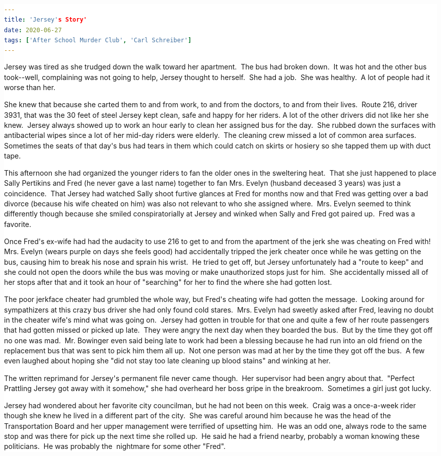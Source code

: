 ```yaml
---
title: 'Jersey's Story'
date: 2020-06-27
tags: ['After School Murder Club', 'Carl Schreiber']
---
```


Jersey was tired as she trudged down the walk toward her apartment.  The bus had broken down.  It was hot and the other bus took--well, complaining was not going to help, Jersey thought to herself.  She had a job.  She was healthy.  A lot of people had it worse than her.

She knew that because she carted them to and from work, to and from the doctors, to and from their lives.  Route 216, driver 3931, that was the 30 feet of steel Jersey kept clean, safe and happy for her riders. A lot of the other drivers did not like her she knew.  Jersey always showed up to work an hour early to clean her assigned bus for the day.  She rubbed down the surfaces with antibacterial wipes since a lot of her mid-day riders were elderly.  The cleaning crew missed a lot of common area surfaces.  Sometimes the seats of that day's bus had tears in them which could catch on skirts or hosiery so she tapped them up with duct tape.

This afternoon she had organized the younger riders to fan the older ones in the sweltering heat.  That she just happened to place Sally Pertikins and Fred (he never gave a last name) together to fan Mrs. Evelyn (husband deceased 3 years) was just a coincidence.  That Jersey had watched Sally shoot furtive glances at Fred for months now and that Fred was getting over a bad divorce (because his wife cheated on him) was also not relevant to who she assigned where.  Mrs. Evelyn seemed to think differently though because she smiled conspiratorially at Jersey and winked when Sally and Fred got paired up.  Fred was a favorite.

Once Fred's ex-wife had had the audacity to use 216 to get to and from the apartment of the jerk she was cheating on Fred with!  Mrs. Evelyn (wears purple on days she feels good) had accidentally tripped the jerk cheater once while he was getting on the bus, causing him to break his nose and sprain his wrist.  He tried to get off, but Jersey unfortunately had a "route to keep" and she could not open the doors while the bus was moving or make unauthorized stops just for him.  She accidentally missed all of her stops after that and it took an hour of "searching" for her to find the where she had gotten lost.

The poor jerkface cheater had grumbled the whole way, but Fred's cheating wife had gotten the message.  Looking around for sympathizers at this crazy bus driver she had only found cold stares.  Mrs. Evelyn had sweetly asked after Fred, leaving no doubt in the cheater wife's mind what was going on.  Jersey had gotten in trouble for that one and quite a few of her route passengers that had gotten missed or picked up late.  They were angry the next day when they boarded the bus.  But by the time they got off no one was mad.  Mr. Bowinger even said being late to work had been a blessing because he had run into an old friend on the replacement bus that was sent to pick him them all up.  Not one person was mad at her by the time they got off the bus.  A few even laughed about hoping she "did not stay too late cleaning up blood stains" and winking at her.

The written reprimand for Jersey's permanent file never came though.  Her supervisor had been angry about that.  "Perfect Prattling Jersey got away with it somehow," she had overheard her boss gripe in the breakroom.  Sometimes a girl just got lucky.

Jersey had wondered about her favorite city councilman, but he had not been on this week.  Craig was a once-a-week rider though she knew he lived in a different part of the city.  She was careful around him because he was the head of the Transportation Board and her upper management were terrified of upsetting him.  He was an odd one, always rode to the same stop and was there for pick up the next time she rolled up.  He said he had a friend nearby, probably a woman knowing these politicians.  He was probably the  nightmare for some other "Fred".
